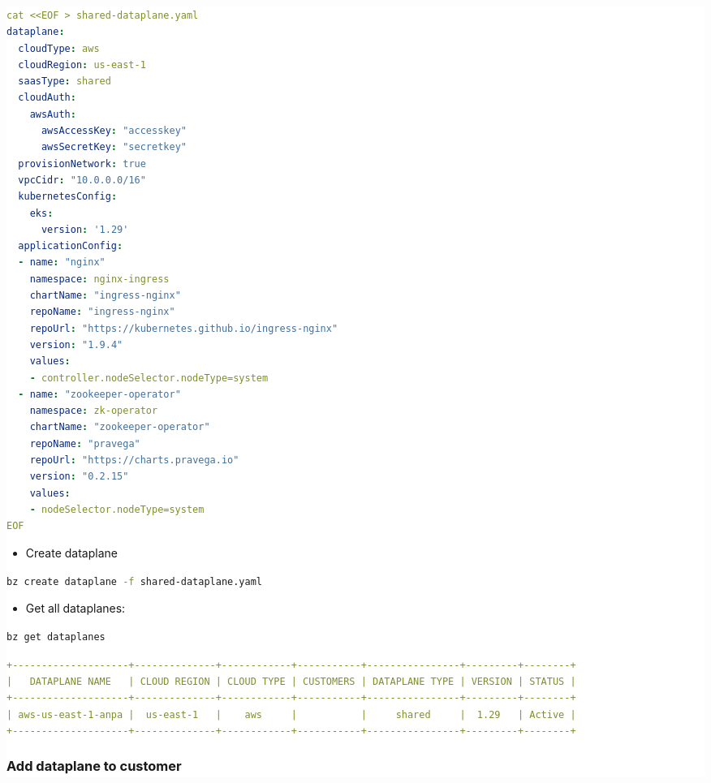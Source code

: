 ```yaml
cat <<EOF > shared-dataplane.yaml
dataplane:
  cloudType: aws
  cloudRegion: us-east-1
  saasType: shared
  cloudAuth:
    awsAuth:
      awsAccessKey: "accesskey"
      awsSecretKey: "secretkey"
  provisionNetwork: true
  vpcCidr: "10.0.0.0/16"
  kubernetesConfig:
    eks:
      version: '1.29'
  applicationConfig:
  - name: "nginx"
    namespace: nginx-ingress
    chartName: "ingress-nginx"
    repoName: "ingress-nginx"
    repoUrl: "https://kubernetes.github.io/ingress-nginx"
    version: "1.9.4"
    values:
    - controller.nodeSelector.nodeType=system
  - name: "zookeeper-operator"
    namespace: zk-operator
    chartName: "zookeeper-operator"
    repoName: "pravega"
    repoUrl: "https://charts.pravega.io"
    version: "0.2.15"
    values:
    - nodeSelector.nodeType=system
EOF
```
- Create dataplane

```sh
bz create dataplane -f shared-dataplane.yaml
```

- Get all dataplanes: 

```sh
bz get dataplanes 
```
```yaml
+--------------------+--------------+------------+-----------+----------------+---------+--------+
|   DATAPLANE NAME   | CLOUD REGION | CLOUD TYPE | CUSTOMERS | DATAPLANE TYPE | VERSION | STATUS |
+--------------------+--------------+------------+-----------+----------------+---------+--------+
| aws-us-east-1-anpa |  us-east-1   |    aws     |           |     shared     |  1.29   | Active |
+--------------------+--------------+------------+-----------+----------------+---------+--------+
```

### Add dataplane to customer
